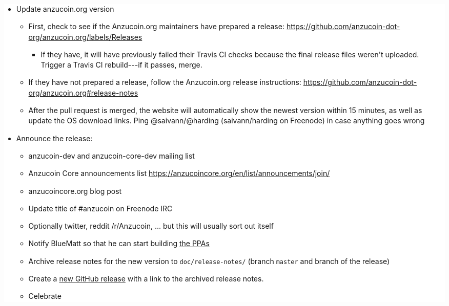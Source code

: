- Update anzucoin.org version

  - First, check to see if the Anzucoin.org maintainers have prepared a
    release: https://github.com/anzucoin-dot-org/anzucoin.org/labels/Releases

      - If they have, it will have previously failed their Travis CI
        checks because the final release files weren't uploaded.
        Trigger a Travis CI rebuild---if it passes, merge.

  - If they have not prepared a release, follow the Anzucoin.org release
    instructions: https://github.com/anzucoin-dot-org/anzucoin.org#release-notes

  - After the pull request is merged, the website will automatically show the newest version within 15 minutes, as well
    as update the OS download links. Ping @saivann/@harding (saivann/harding on Freenode) in case anything goes wrong

- Announce the release:

  - anzucoin-dev and anzucoin-core-dev mailing list

  - Anzucoin Core announcements list https://anzucoincore.org/en/list/announcements/join/

  - anzucoincore.org blog post

  - Update title of #anzucoin on Freenode IRC

  - Optionally twitter, reddit /r/Anzucoin, ... but this will usually sort out itself

  - Notify BlueMatt so that he can start building [the PPAs](https://launchpad.net/~anzucoin/+archive/ubuntu/anzucoin)

  - Archive release notes for the new version to `doc/release-notes/` (branch `master` and branch of the release)

  - Create a [new GitHub release](https://github.com/anzucoin/anzucoin/releases/new) with a link to the archived release notes.

  - Celebrate
